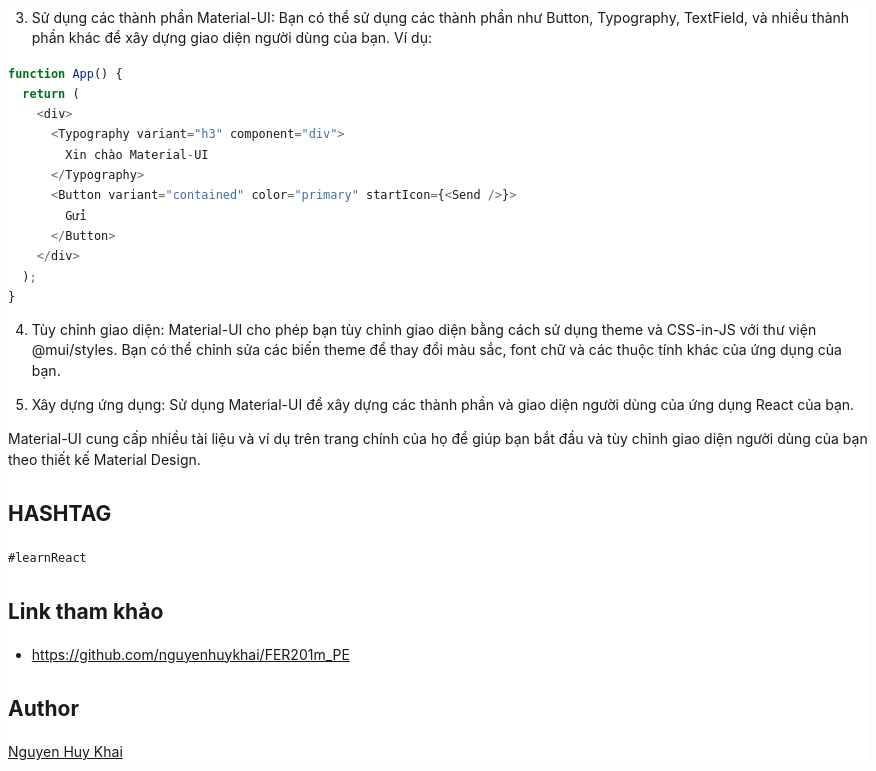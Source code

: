 3. Sử dụng các thành phần Material-UI:
Bạn có thể sử dụng các thành phần như Button, Typography, TextField, và nhiều thành phần khác để xây dựng giao diện người dùng của bạn. Ví dụ:

```javascript
function App() {
  return (
    <div>
      <Typography variant="h3" component="div">
        Xin chào Material-UI
      </Typography>
      <Button variant="contained" color="primary" startIcon={<Send />}>
        Gửi
      </Button>
    </div>
  );
}
```

4. Tùy chỉnh giao diện:
Material-UI cho phép bạn tùy chỉnh giao diện bằng cách sử dụng theme và CSS-in-JS với thư viện @mui/styles. Bạn có thể chỉnh sửa các biến theme để thay đổi màu sắc, font chữ và các thuộc tính khác của ứng dụng của bạn.

5. Xây dựng ứng dụng:
Sử dụng Material-UI để xây dựng các thành phần và giao diện người dùng của ứng dụng React của bạn.

Material-UI cung cấp nhiều tài liệu và ví dụ trên trang chính của họ để giúp bạn bắt đầu và tùy chỉnh giao diện người dùng của bạn theo thiết kế Material Design.

## HASHTAG

`#learnReact`

## Link tham khảo

- https://github.com/nguyenhuykhai/FER201m_PE

## Author

[Nguyen Huy Khai](https://github.com/nguyenhuykhai)
